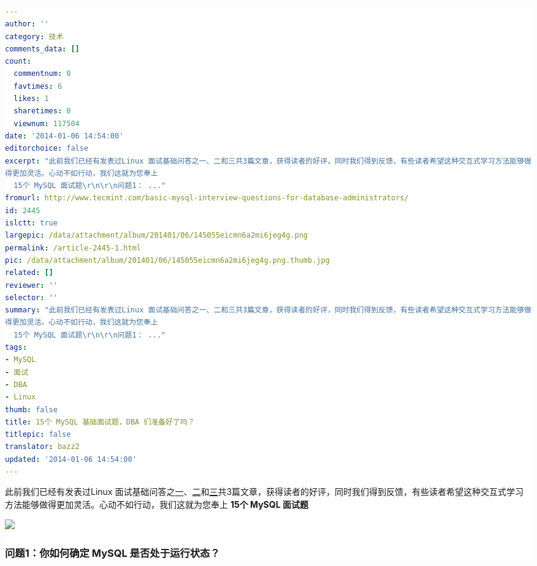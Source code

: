 ```yaml
---
author: ''
category: 技术
comments_data: []
count:
  commentnum: 0
  favtimes: 6
  likes: 1
  sharetimes: 0
  viewnum: 117504
date: '2014-01-06 14:54:00'
editorchoice: false
excerpt: "此前我们已经有发表过Linux 面试基础问答之一、二和三共3篇文章，获得读者的好评，同时我们得到反馈，有些读者希望这种交互式学习方法能够做得更加灵活。心动不如行动，我们这就为您奉上
  15个 MySQL 面试题\r\n\r\n问题1： ..."
fromurl: http://www.tecmint.com/basic-mysql-interview-questions-for-database-administrators/
id: 2445
islctt: true
largepic: /data/attachment/album/201401/06/145055eicmn6a2mi6jeg4g.png
permalink: /article-2445-1.html
pic: /data/attachment/album/201401/06/145055eicmn6a2mi6jeg4g.png.thumb.jpg
related: []
reviewer: ''
selector: ''
summary: "此前我们已经有发表过Linux 面试基础问答之一、二和三共3篇文章，获得读者的好评，同时我们得到反馈，有些读者希望这种交互式学习方法能够做得更加灵活。心动不如行动，我们这就为您奉上
  15个 MySQL 面试题\r\n\r\n问题1： ..."
tags:
- MySQL
- 面试
- DBA
- Linux
thumb: false
title: 15个 MySQL 基础面试题，DBA 们准备好了吗？
titlepic: false
translator: bazz2
updated: '2014-01-06 14:54:00'
---
```


此前我们已经有发表过Linux 面试基础问答之[一](http://linux.cn/article-2315-1.html)、[二](http://linux.cn/article-2370-1.html)和[三](http://linux.cn/article-2371-1.html)共3篇文章，获得读者的好评，同时我们得到反馈，有些读者希望这种交互式学习方法能够做得更加灵活。心动不如行动，我们这就为您奉上 **15个 MySQL 面试题**


![](/data/attachment/album/201401/06/145055eicmn6a2mi6jeg4g.png)


### 问题1：你如何确定 MySQL 是否处于运行状态？


